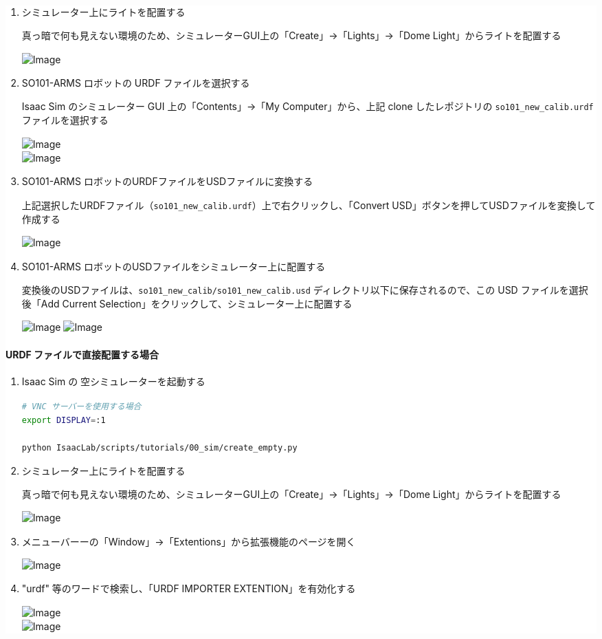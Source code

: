 1. シミュレーター上にライトを配置する

    真っ暗で何も見えない環境のため、シミュレーターGUI上の「Create」->「Lights」->「Dome Light」からライトを配置する

    <img width="800" height="743" alt="Image" src="https://github.com/user-attachments/assets/193838db-c957-4aa1-b913-da96b290bb1a" /><br>

1. SO101-ARMS ロボットの URDF ファイルを選択する<br>

    Isaac Sim のシミュレーター GUI 上の「Contents」->「My Computer」から、上記 clone したレポジトリの `so101_new_calib.urdf` ファイルを選択する

    <img width="800" height="743" alt="Image" src="https://github.com/user-attachments/assets/f195689f-537a-43c9-827b-d7c8e5282d99" /><br>
    <img width="800" height="743" alt="Image" src="https://github.com/user-attachments/assets/283104ef-2837-4dce-a452-0653c3573ac5" /><br>

1. SO101-ARMS ロボットのURDFファイルをUSDファイルに変換する<br>

    上記選択したURDFファイル（`so101_new_calib.urdf`）上で右クリックし、「Convert USD」ボタンを押してUSDファイルを変換して作成する

    <img width="800" height="743" alt="Image" src="https://github.com/user-attachments/assets/fd70f135-206c-4591-a464-f512861ef56d" />


1. SO101-ARMS ロボットのUSDファイルをシミュレーター上に配置する

    変換後のUSDファイルは、`so101_new_calib/so101_new_calib.usd` ディレクトリ以下に保存されるので、この USD ファイルを選択後「Add Current Selection」をクリックして、シミュレーター上に配置する

    <img width="800" height="743" alt="Image" src="https://github.com/user-attachments/assets/44c8b05f-b800-4b59-906e-5ab3e4dbc85b" />

    <img width="800" height="743" alt="Image" src="https://github.com/user-attachments/assets/7a977062-c715-4415-9620-5bf3ba24610c" />


#### URDF ファイルで直接配置する場合

1. Isaac Sim の 空シミュレーターを起動する

    ```bash
    # VNC サーバーを使用する場合
    export DISPLAY=:1

    python IsaacLab/scripts/tutorials/00_sim/create_empty.py
    ```

1. シミュレーター上にライトを配置する

    真っ暗で何も見えない環境のため、シミュレーターGUI上の「Create」->「Lights」->「Dome Light」からライトを配置する

    <img width="800" height="743" alt="Image" src="https://github.com/user-attachments/assets/193838db-c957-4aa1-b913-da96b290bb1a" /><br>

1. メニューバーーの「Window」->「Extentions」から拡張機能のページを開く

    <img width="800" height="743" alt="Image" src="https://github.com/user-attachments/assets/cfed2dcd-1bee-4791-bf80-11014941bc4a" />


1. "urdf" 等のワードで検索し、「URDF IMPORTER EXTENTION」を有効化する

    <img width="800" height="743" alt="Image" src="https://github.com/user-attachments/assets/c8c665a0-0826-4f8f-bc51-2defba87b356" /><br>
    <img width="800" height="743" alt="Image" src="https://github.com/user-attachments/assets/2349786c-eb9d-4831-8bd1-b78224dd81e3" /><br>
